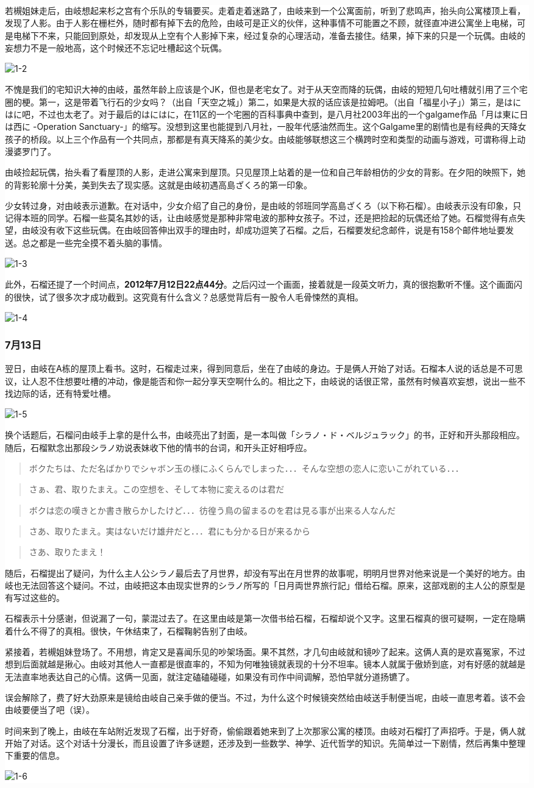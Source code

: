 若槻姐妹走后，由岐想起来杉之宫有个乐队的专辑要买。走着走着迷路了，由岐来到一个公寓面前，听到了悲鸣声，抬头向公寓楼顶上看，发现了人影。由于人影在栅栏外，随时都有掉下去的危险，由岐可是正义的伙伴，这种事情不可能置之不顾，就径直冲进公寓坐上电梯，可是电梯下不来，只能回到原处，却发现从上空有个人影掉下来，经过复杂的心理活动，准备去接住。结果，掉下来的只是一个玩偶。由岐的妄想力不是一般地高，这个时候还不忘记吐槽起这个玩偶。

![1-2](/img/subahibi/1-2.jpg)

不愧是我们的宅知识大神的由岐，虽然年龄上应该是个JK，但也是老宅女了。对于从天空而降的玩偶，由岐的短短几句吐槽就引用了三个宅圈的梗。第一，这是带着飞行石的少女吗？（出自「天空之城」）第二，如果是大叔的话应该是拉姆吧。（出自「福星小子」）第三，是はにはに吧，不过也太老了。对于最后的はにはに，在11区的一个宅圈的百科事典中查到，是八月社2003年出的一个galgame作品「月は東に日は西に -Operation Sanctuary-」的缩写。没想到这里也能提到八月社，一股年代感油然而生。这个Galgame里的剧情也是有经典的天降女孩子的桥段。以上三个作品有一个共同点，那都是有真天降系的美少女。由岐能够联想这三个横跨时空和类型的动画与游戏，可谓称得上动漫婆罗门了。

由岐捡起玩偶，抬头看了看屋顶的人影，走进公寓来到屋顶。只见屋顶上站着的是一位和自己年龄相仿的少女的背影。在夕阳的映照下，她的背影轮廓十分美，美到失去了现实感。这就是由岐初遇高島ざくろ的第一印象。

少女转过身，对由岐表示道歉。在对话中，少女介绍了自己的身份，是由岐的邻班同学高島ざくろ（以下称石榴）。由岐表示没有印象，只记得本班的同学。石榴一些莫名其妙的话，让由岐感觉是那种非常电波的那种女孩子。不过，还是把捡起的玩偶还给了她。石榴觉得有点失望，由岐没有收下这些玩偶。在由岐回答伸出双手的理由时，却成功逗笑了石榴。之后，石榴要发纪念邮件，说是有158个邮件地址要发送。总之都是一些完全摸不着头脑的事情。

![1-3](/img/subahibi/1-3.jpg)

此外，石榴还提了一个时间点，**2012年7月12日22点44分**。之后闪过一个画面，接着就是一段英文听力，真的很抱歉听不懂。这个画面闪的很快，试了很多次才成功截到。这究竟有什么含义？总感觉背后有一股令人毛骨悚然的真相。

![1-4](/img/subahibi/1-4.jpg)

### 7月13日

翌日，由岐在A栋的屋顶上看书。这时，石榴走过来，得到同意后，坐在了由岐的身边。于是俩人开始了对话。石榴本人说的话总是不可思议，让人忍不住想要吐槽的冲动，像是能否和你一起分享天空啊什么的。相比之下，由岐说的话很正常，虽然有时候喜欢妄想，说出一些不找边际的话，还有特爱吐槽。

![1-5](/img/subahibi/1-5.jpg)

换个话题后，石榴问由岐手上拿的是什么书，由岐亮出了封面，是一本叫做「シラノ・ド・ベルジュラック」的书，正好和开头那段相应。随后，石榴默念出那段シラノ劝说表妹收下他的情书的台词，和开头正好相呼应。

> ボクたちは、ただ名ばかりでシャボン玉の様にふくらんでしまった．．．そんな空想の恋人に恋いこがれている．．．

> さぁ、君、取りたまえ。この空想を、そして本物に変えるのは君だ

> ボクは恋の嘆きとか書き散らかしたけど．．．彷徨う鳥の留まるのを君は見る事が出来る人なんだ

> さあ、取りたまえ。実はないだけ雄弁だと．．．君にも分かる日が来るから

> さあ、取りたまえ！

随后，石榴提出了疑问，为什么主人公シラノ最后去了月世界，却没有写出在月世界的故事呢，明明月世界对他来说是一个美好的地方。由岐也无法回答这个疑问。不过，由岐把这本由现实世界的シラノ所写的「日月両世界旅行記」借给石榴。原来，这部戏剧的主人公的原型是有写过这些的。

石榴表示十分感谢，但说漏了一句，蒙混过去了。在这里由岐是第一次借书给石榴，石榴却说个又字。这里石榴真的很可疑啊，一定在隐瞒着什么不得了的真相。很快，午休结束了，石榴鞠躬告别了由岐。

紧接着，若槻姐妹登场了。不用想，肯定又是喜闻乐见的吵架场面。果不其然，才几句由岐就和镜吵了起来。这俩人真的是欢喜冤家，不过想到后面就越是揪心。由岐对其他人一直都是很直率的，不知为何唯独镜就表现的十分不坦率。镜本人就属于傲娇到底，对有好感的就越是无法直率地表达自己的心情。这俩一见面，就注定磕磕碰碰，如果没有司作中间调解，恐怕早就分道扬镳了。

误会解除了，费了好大劲原来是镜给由岐自己亲手做的便当。不过，为什么这个时候镜突然给由岐送手制便当呢，由岐一直思考着。该不会由岐要便当了吧（误）。

时间来到了晚上，由岐在车站附近发现了石榴，出于好奇，偷偷跟着她来到了上次那家公寓的楼顶。由岐对石榴打了声招呼。于是，俩人就开始了对话。这个对话十分漫长，而且设置了许多谜题，还涉及到一些数学、神学、近代哲学的知识。先简单过一下剧情，然后再集中整理下重要的信息。

![1-6](/img/subahibi/1-6.jpg)
